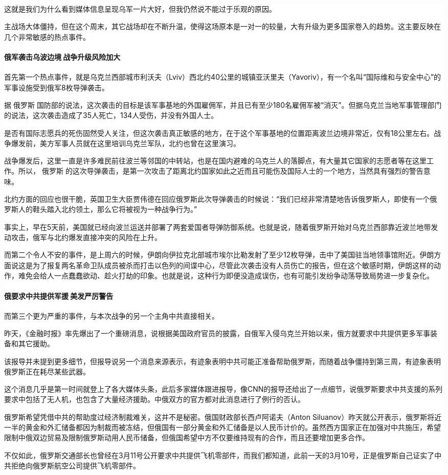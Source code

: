 <p>
 这就是我们为什么看到媒体信息呈现乌军一片大好，但我仍然说不能过于乐观的原因。
</p>
<p>
 主战场大体僵持，但在这个周末，其它战场却在不断升温，使得这场原本是一对一的较量，大有升级为更多国家卷入的趋势。这主要反映在几个非常敏感的热点事件。
</p>
<div class="video_fit_container">
</div>
<h4>
 俄军袭击乌波边境 战争升级风险加大
</h4>
<p>
 首先第一个热点事件，就是乌克兰西部城市利沃夫（Lviv）西北约40公里的城镇亚沃里夫（Yavoriv），有一个名叫“国际维和与安全中心”的军事设施受到俄军8枚导弹袭击。
</p>
<p>
 据
 <ok href="https://www.epochtimes.com/gb/tag/%E4%BF%84%E7%BD%97%E6%96%AF.html">
  俄罗斯
 </ok>
 国防部的说法，这次袭击的目标是该军事基地的外国雇佣军，并且已有至少180名雇佣军被“消灭”。但据乌克兰当地军事管理部门的说法，这次袭击造成了35人死亡，134人受伤，并没有外国人士。
</p>
<p>
 是否有国际志愿兵的死伤固然受人关注，但这次袭击真正敏感的地方，在于这个军事基地的位置距离波兰边境非常近，仅有18公里左右。战争爆发前，美方军事人员就在这里培训乌克兰军队，北约也曾在这里演习。
</p>
<p>
 战争爆发后，这里一直是许多难民前往波兰等邻国的中转站，也是在国内避难的乌克兰人的落脚点，有大量其它国家的志愿者等在这里工作。所以，
 <ok href="https://www.epochtimes.com/gb/tag/%E4%BF%84%E7%BD%97%E6%96%AF.html">
  俄罗斯
 </ok>
 的这次导弹袭击，是第一次攻击了距离北约国家如此之近而且可能伤及国际人士的一个地方，当然具有强烈的警告意味。
</p>
<p>
 北约方面的回应也很干脆，英国卫生大臣贾伟德在回应俄罗斯此次导弹袭击的时候说：“我们已经非常清楚地告诉俄罗斯人，即使有一个俄罗斯人的鞋头踏入北约领土，那么它将被视为一种战争行为。”
</p>
<p>
 事实上，早在5天前，美国就已经向波兰运送并部署了两套爱国者导弹防御系统。也就是说，随着俄罗斯开始对乌克兰西部靠近波兰地带发动攻击，俄军与北约爆发直接冲突的风险在上升。
</p>
<p>
 而第二个令人不安的事件，是上周六的时候，伊朗向伊拉克北部城市埃尔比勒发射了至少12枚导弹，击中了美国驻当地领事馆附近。伊朗方面说这是为了报复两名革命卫队成员被杀而打击以色列的间谍中心，尽管此次袭击没有人员伤亡的报告，但在这个敏感时期，伊朗这样的动作，难免会给人一点蠢蠢欲动、趁火打劫的印象。也就是说，这种行为即便没造成误伤，也有可能引发纷争动荡导致局势进一步复杂化。
</p>
<h4>
 俄要求中共提供军援 美发严厉警告
</h4>
<p>
 而第三个更为严重的事件，与本次战争的另一个主角中共直接相关。
</p>
<p>
 昨天，《金融时报》率先爆出了一个重磅消息，说根据美国政府官员的披露，自俄军入侵乌克兰开始以来，俄方就要求中共提供更多军事装备和其它援助。
</p>
<p>
 该报导并未提到更多细节，但报导说另一个消息来源表示，有迹象表明中共可能正准备帮助俄罗斯，而随着战争僵持到第三周，有迹象表明俄罗斯正在耗尽某些武器。
</p>
<p>
 这个消息几乎是第一时间就登上了各大媒体头条，此后多家媒体跟进报导，像CNN的报导还给出了一点细节，说俄罗斯要求中共支援的系列要求中包括了无人机，也包含了大量经济援助。中俄双方的官方都对此消息进行了例行的否认。
</p>
<p>
 俄罗斯希望凭借中共的帮助度过经济制裁难关，这并不是秘密。俄国财政部长西卢阿诺夫（Anton Siluanov）昨天就公开表示，俄罗斯将近一半的黄金和外汇储备都因为制裁而被冻结，但俄国有一部分黄金和外汇储备是以人民币计价的。虽然西方国家正在加强对中共施压，希望限制中俄双边贸易及限制俄罗斯动用人民币储备，但俄国希望中方不仅要维持现有的合作，而且还要增加更多合作。
</p>
<p>
 不仅如此，俄罗斯交通部长也曾经在3月11号公开要求中共提供飞机零部件，而我们都知道，此前一天的3月10号，正是俄罗斯自己证实了中共拒绝向俄罗斯航空公司提供飞机零部件。
</p>